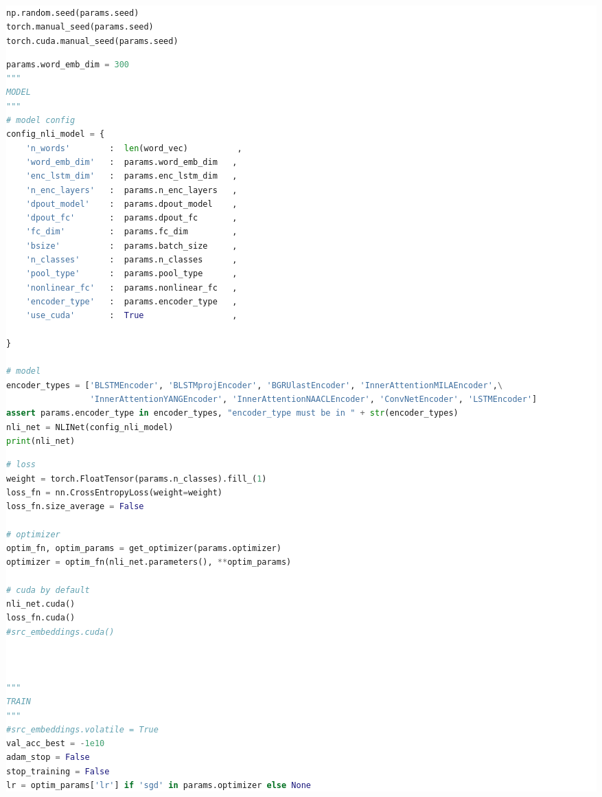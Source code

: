 ```python
np.random.seed(params.seed)
torch.manual_seed(params.seed)
torch.cuda.manual_seed(params.seed)
```


```python
params.word_emb_dim = 300
"""
MODEL
"""
# model config
config_nli_model = {
    'n_words'        :  len(word_vec)          ,
    'word_emb_dim'   :  params.word_emb_dim   ,
    'enc_lstm_dim'   :  params.enc_lstm_dim   ,
    'n_enc_layers'   :  params.n_enc_layers   ,
    'dpout_model'    :  params.dpout_model    ,
    'dpout_fc'       :  params.dpout_fc       ,
    'fc_dim'         :  params.fc_dim         ,
    'bsize'          :  params.batch_size     ,
    'n_classes'      :  params.n_classes      ,
    'pool_type'      :  params.pool_type      ,
    'nonlinear_fc'   :  params.nonlinear_fc   ,
    'encoder_type'   :  params.encoder_type   ,
    'use_cuda'       :  True                  ,

}

# model
encoder_types = ['BLSTMEncoder', 'BLSTMprojEncoder', 'BGRUlastEncoder', 'InnerAttentionMILAEncoder',\
                 'InnerAttentionYANGEncoder', 'InnerAttentionNAACLEncoder', 'ConvNetEncoder', 'LSTMEncoder']
assert params.encoder_type in encoder_types, "encoder_type must be in " + str(encoder_types)
nli_net = NLINet(config_nli_model)
print(nli_net)
```


```python
# loss
weight = torch.FloatTensor(params.n_classes).fill_(1)
loss_fn = nn.CrossEntropyLoss(weight=weight)
loss_fn.size_average = False

# optimizer
optim_fn, optim_params = get_optimizer(params.optimizer)
optimizer = optim_fn(nli_net.parameters(), **optim_params)

# cuda by default
nli_net.cuda()
loss_fn.cuda()
#src_embeddings.cuda()


    
"""
TRAIN
"""
#src_embeddings.volatile = True
val_acc_best = -1e10
adam_stop = False
stop_training = False
lr = optim_params['lr'] if 'sgd' in params.optimizer else None
```